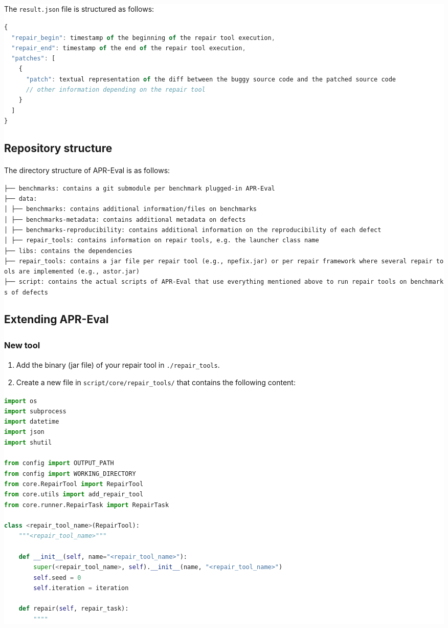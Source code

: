 The `result.json` file is structured as follows:

```javascript
{
  "repair_begin": timestamp of the beginning of the repair tool execution, 
  "repair_end": timestamp of the end of the repair tool execution, 
  "patches": [
    {
      "patch": textual representation of the diff between the buggy source code and the patched source code
      // other information depending on the repair tool
    }
  ]
}
```

## Repository structure

The directory structure of APR-Eval is as follows:

```
├── benchmarks: contains a git submodule per benchmark plugged-in APR-Eval
├── data:
│ ├── benchmarks: contains additional information/files on benchmarks
│ ├── benchmarks-metadata: contains additional metadata on defects
│ ├── benchmarks-reproducibility: contains additional information on the reproducibility of each defect
│ ├── repair_tools: contains information on repair tools, e.g. the launcher class name
├── libs: contains the dependencies
├── repair_tools: contains a jar file per repair tool (e.g., npefix.jar) or per repair framework where several repair tools are implemented (e.g., astor.jar)
├── script: contains the actual scripts of APR-Eval that use everything mentioned above to run repair tools on benchmarks of defects
```

## Extending APR-Eval

### New tool

1. Add the binary (jar file) of your repair tool in `./repair_tools`.

2. Create a new file in `script/core/repair_tools/` that contains the following content:

```py
import os
import subprocess
import datetime
import json
import shutil

from config import OUTPUT_PATH
from config import WORKING_DIRECTORY
from core.RepairTool import RepairTool
from core.utils import add_repair_tool
from core.runner.RepairTask import RepairTask

class <repair_tool_name>(RepairTool):
    """<repair_tool_name>"""

    def __init__(self, name="<repair_tool_name>"):
        super(<repair_tool_name>, self).__init__(name, "<repair_tool_name>")
        self.seed = 0
        self.iteration = iteration

    def repair(self, repair_task):
        """"
```